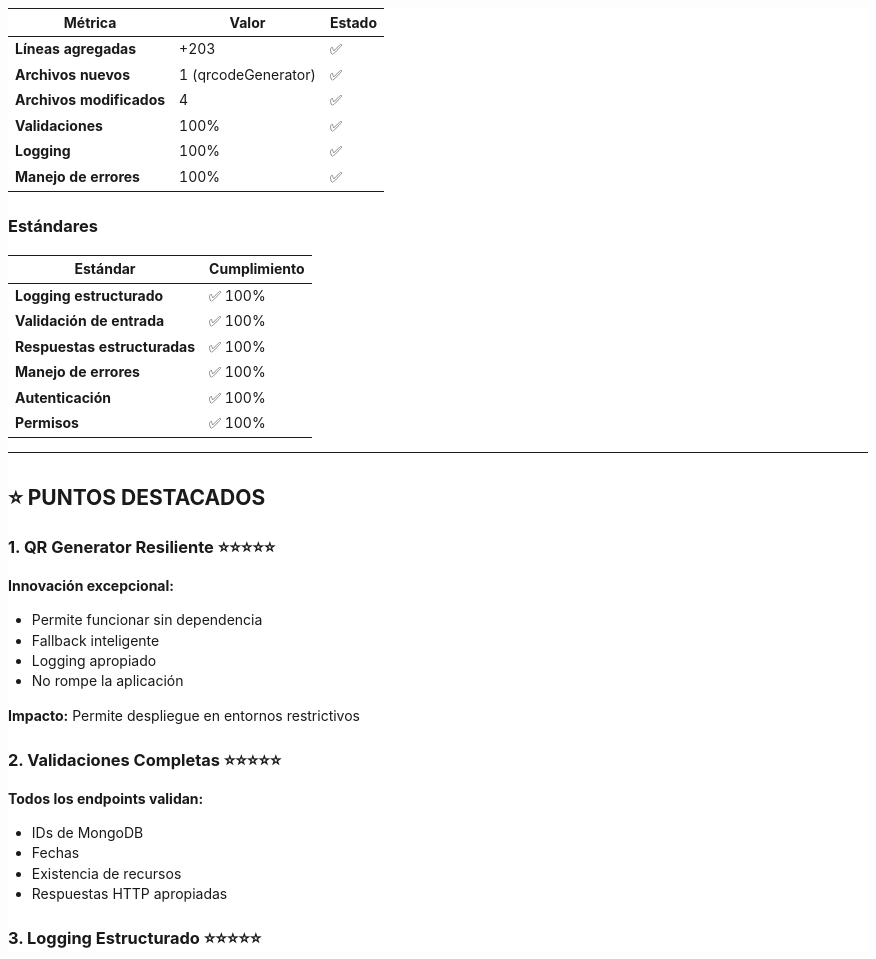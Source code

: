 | Métrica | Valor | Estado |
|---------|-------|--------|
| **Líneas agregadas** | +203 | ✅ |
| **Archivos nuevos** | 1 (qrcodeGenerator) | ✅ |
| **Archivos modificados** | 4 | ✅ |
| **Validaciones** | 100% | ✅ |
| **Logging** | 100% | ✅ |
| **Manejo de errores** | 100% | ✅ |

### Estándares

| Estándar | Cumplimiento |
|----------|--------------|
| **Logging estructurado** | ✅ 100% |
| **Validación de entrada** | ✅ 100% |
| **Respuestas estructuradas** | ✅ 100% |
| **Manejo de errores** | ✅ 100% |
| **Autenticación** | ✅ 100% |
| **Permisos** | ✅ 100% |

---

## ⭐ PUNTOS DESTACADOS

### 1. QR Generator Resiliente ⭐⭐⭐⭐⭐

**Innovación excepcional:**
- Permite funcionar sin dependencia
- Fallback inteligente
- Logging apropiado
- No rompe la aplicación

**Impacto:** Permite despliegue en entornos restrictivos

### 2. Validaciones Completas ⭐⭐⭐⭐⭐

**Todos los endpoints validan:**
- IDs de MongoDB
- Fechas
- Existencia de recursos
- Respuestas HTTP apropiadas

### 3. Logging Estructurado ⭐⭐⭐⭐⭐
